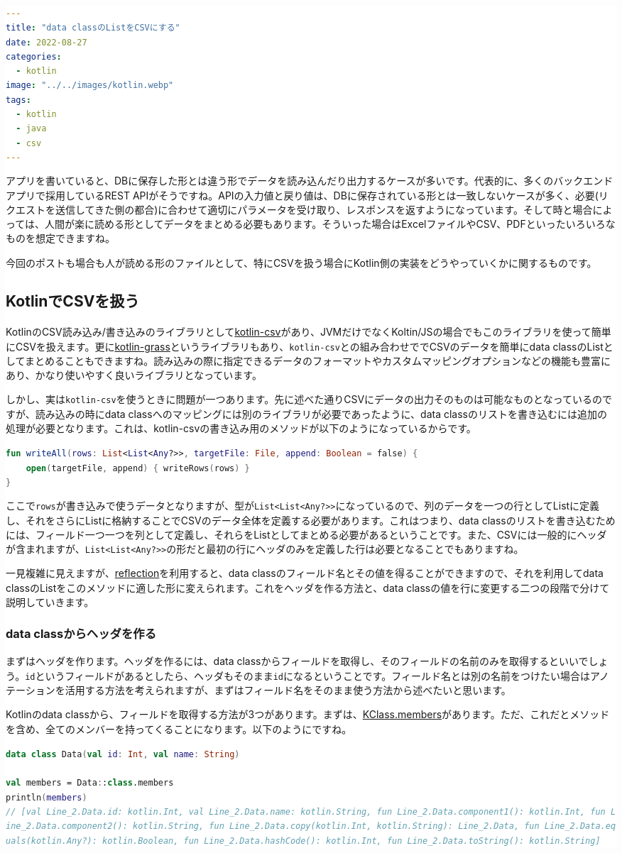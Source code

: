 ```yaml
---
title: "data classのListをCSVにする"
date: 2022-08-27
categories: 
  - kotlin
image: "../../images/kotlin.webp"
tags:
  - kotlin
  - java
  - csv
---
```


アプリを書いていると、DBに保存した形とは違う形でデータを読み込んだり出力するケースが多いです。代表的に、多くのバックエンドアプリで採用しているREST APIがそうですね。APIの入力値と戻り値は、DBに保存されている形とは一致しないケースが多く、必要(リクエストを送信してきた側の都合)に合わせて適切にパラメータを受け取り、レスポンスを返すようになっています。そして時と場合によっては、人間が楽に読める形としてデータをまとめる必要もあります。そういった場合はExcelファイルやCSV、PDFといったいろいろなものを想定できますね。

今回のポストも場合も人が読める形のファイルとして、特にCSVを扱う場合にKotlin側の実装をどうやっていくかに関するものです。

## KotlinでCSVを扱う

KotlinのCSV読み込み/書き込みのライブラリとして[kotlin-csv](https://github.com/doyaaaaaken/kotlin-csv/)があり、JVMだけでなくKoltin/JSの場合でもこのライブラリを使って簡単にCSVを扱えます。更に[kotlin-grass](https://github.com/blackmo18/kotlin-grass)というライブラリもあり、`kotlin-csv`との組み合わせででCSVのデータを簡単にdata classのListとしてまとめることもできますね。読み込みの際に指定できるデータのフォーマットやカスタムマッピングオプションなどの機能も豊富にあり、かなり使いやすく良いライブラリとなっています。

しかし、実は`kotlin-csv`を使うときに問題が一つあります。先に述べた通りCSVにデータの出力そのものは可能なものとなっているのですが、読み込みの時にdata classへのマッピングには別のライブラリが必要であったように、data classのリストを書き込むには追加の処理が必要となります。これは、kotlin-csvの書き込み用のメソッドが以下のようになっているからです。

```kotlin
fun writeAll(rows: List<List<Any?>>, targetFile: File, append: Boolean = false) {
    open(targetFile, append) { writeRows(rows) }
}
```

ここで`rows`が書き込みで使うデータとなりますが、型が`List<List<Any?>>`になっているので、列のデータを一つの行としてListに定義し、それをさらにListに格納することでCSVのデータ全体を定義する必要があります。これはつまり、data classのリストを書き込むためには、フィールド一つ一つを列として定義し、それらをListとしてまとめる必要があるということです。また、CSVには一般的にヘッダが含まれますが、`List<List<Any?>>`の形だと最初の行にヘッダのみを定義した行は必要となることでもありますね。

一見複雑に見えますが、[reflection](https://kotlinlang.org/docs/reflection.html)を利用すると、data classのフィールド名とその値を得ることができますので、それを利用してdata classのListをこのメソッドに適した形に変えられます。これをヘッダを作る方法と、data classの値を行に変更する二つの段階で分けて説明していきます。

### data classからヘッダを作る

まずはヘッダを作ります。ヘッダを作るには、data classからフィールドを取得し、そのフィールドの名前のみを取得するといいでしょう。`id`というフィールドがあるとしたら、ヘッダもそのまま`id`になるということです。フィールド名とは別の名前をつけたい場合はアノテーションを活用する方法を考えられますが、まずはフィールド名をそのまま使う方法から述べたいと思います。

Kotlinのdata classから、フィールドを取得する方法が3つがあります。まずは、[KClass.members](https://kotlinlang.org/api/latest/jvm/stdlib/kotlin.reflect/-k-class/members.html)があります。ただ、これだとメソッドを含め、全てのメンバーを持ってくることになります。以下のようにですね。

```kotlin
data class Data(val id: Int, val name: String)

val members = Data::class.members
println(members)
// [val Line_2.Data.id: kotlin.Int, val Line_2.Data.name: kotlin.String, fun Line_2.Data.component1(): kotlin.Int, fun Line_2.Data.component2(): kotlin.String, fun Line_2.Data.copy(kotlin.Int, kotlin.String): Line_2.Data, fun Line_2.Data.equals(kotlin.Any?): kotlin.Boolean, fun Line_2.Data.hashCode(): kotlin.Int, fun Line_2.Data.toString(): kotlin.String]
```
